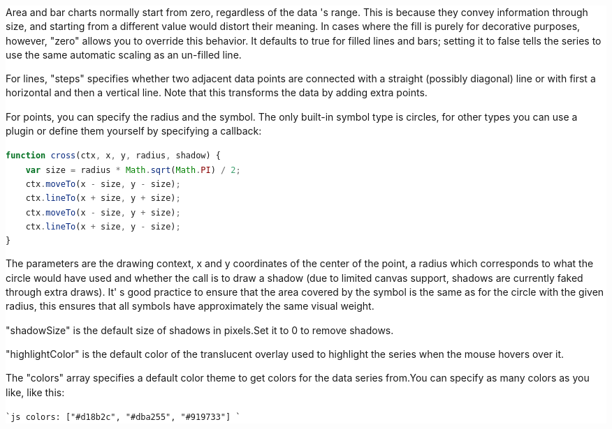 
Area and bar charts normally start from zero, regardless of the data 's range.
This is because they convey information through size, and starting from a
different value would distort their meaning. In cases where the fill is purely
for decorative purposes, however, "zero" allows you to override this behavior.
It defaults to true for filled lines and bars; setting it to false tells the
series to use the same automatic scaling as an un-filled line.

For lines, "steps" specifies whether two adjacent data points are
connected with a straight (possibly diagonal) line or with first a
horizontal and then a vertical line. Note that this transforms the
data by adding extra points.

For points, you can specify the radius and the symbol. The only
built-in symbol type is circles, for other types you can use a plugin
or define them yourself by specifying a callback:

```js
function cross(ctx, x, y, radius, shadow) {
    var size = radius * Math.sqrt(Math.PI) / 2;
    ctx.moveTo(x - size, y - size);
    ctx.lineTo(x + size, y + size);
    ctx.moveTo(x - size, y + size);
    ctx.lineTo(x + size, y - size);
}
```

The parameters are the drawing context, x and y coordinates of the
center of the point, a radius which corresponds to what the circle
would have used and whether the call is to draw a shadow (due to
limited canvas support, shadows are currently faked through extra
draws). It'
s good practice to ensure that the area covered by the
symbol is the same as
for the circle with the given radius, this
ensures that all symbols have approximately the same visual weight.

"shadowSize"
is the
default size of shadows in pixels.Set it to 0 to
remove shadows.

"highlightColor"
is the
default color of the translucent overlay used
to highlight the series when the mouse hovers over it.

The "colors"
array specifies a
default color theme to get colors
for
the data series from.You can specify as many colors as you like, like
this:

  ``
  `js
colors: ["#d18b2c", "#dba255", "#919733"]
`
  ``
